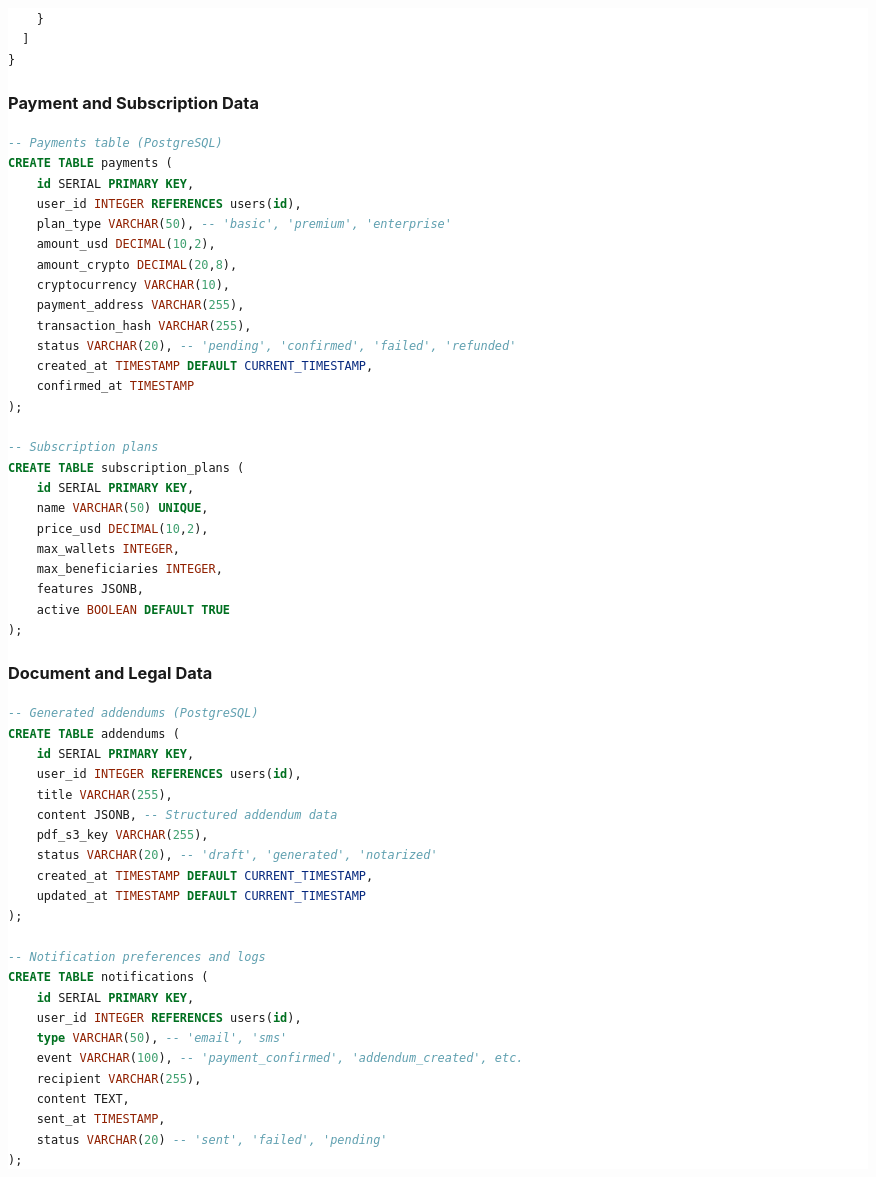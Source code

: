 ```javascript
    }
  ]
}
```

### Payment and Subscription Data
```sql
-- Payments table (PostgreSQL)
CREATE TABLE payments (
    id SERIAL PRIMARY KEY,
    user_id INTEGER REFERENCES users(id),
    plan_type VARCHAR(50), -- 'basic', 'premium', 'enterprise'
    amount_usd DECIMAL(10,2),
    amount_crypto DECIMAL(20,8),
    cryptocurrency VARCHAR(10),
    payment_address VARCHAR(255),
    transaction_hash VARCHAR(255),
    status VARCHAR(20), -- 'pending', 'confirmed', 'failed', 'refunded'
    created_at TIMESTAMP DEFAULT CURRENT_TIMESTAMP,
    confirmed_at TIMESTAMP
);

-- Subscription plans
CREATE TABLE subscription_plans (
    id SERIAL PRIMARY KEY,
    name VARCHAR(50) UNIQUE,
    price_usd DECIMAL(10,2),
    max_wallets INTEGER,
    max_beneficiaries INTEGER,
    features JSONB,
    active BOOLEAN DEFAULT TRUE
);
```

### Document and Legal Data
```sql
-- Generated addendums (PostgreSQL)
CREATE TABLE addendums (
    id SERIAL PRIMARY KEY,
    user_id INTEGER REFERENCES users(id),
    title VARCHAR(255),
    content JSONB, -- Structured addendum data
    pdf_s3_key VARCHAR(255),
    status VARCHAR(20), -- 'draft', 'generated', 'notarized'
    created_at TIMESTAMP DEFAULT CURRENT_TIMESTAMP,
    updated_at TIMESTAMP DEFAULT CURRENT_TIMESTAMP
);

-- Notification preferences and logs
CREATE TABLE notifications (
    id SERIAL PRIMARY KEY,
    user_id INTEGER REFERENCES users(id),
    type VARCHAR(50), -- 'email', 'sms'
    event VARCHAR(100), -- 'payment_confirmed', 'addendum_created', etc.
    recipient VARCHAR(255),
    content TEXT,
    sent_at TIMESTAMP,
    status VARCHAR(20) -- 'sent', 'failed', 'pending'
);
```

